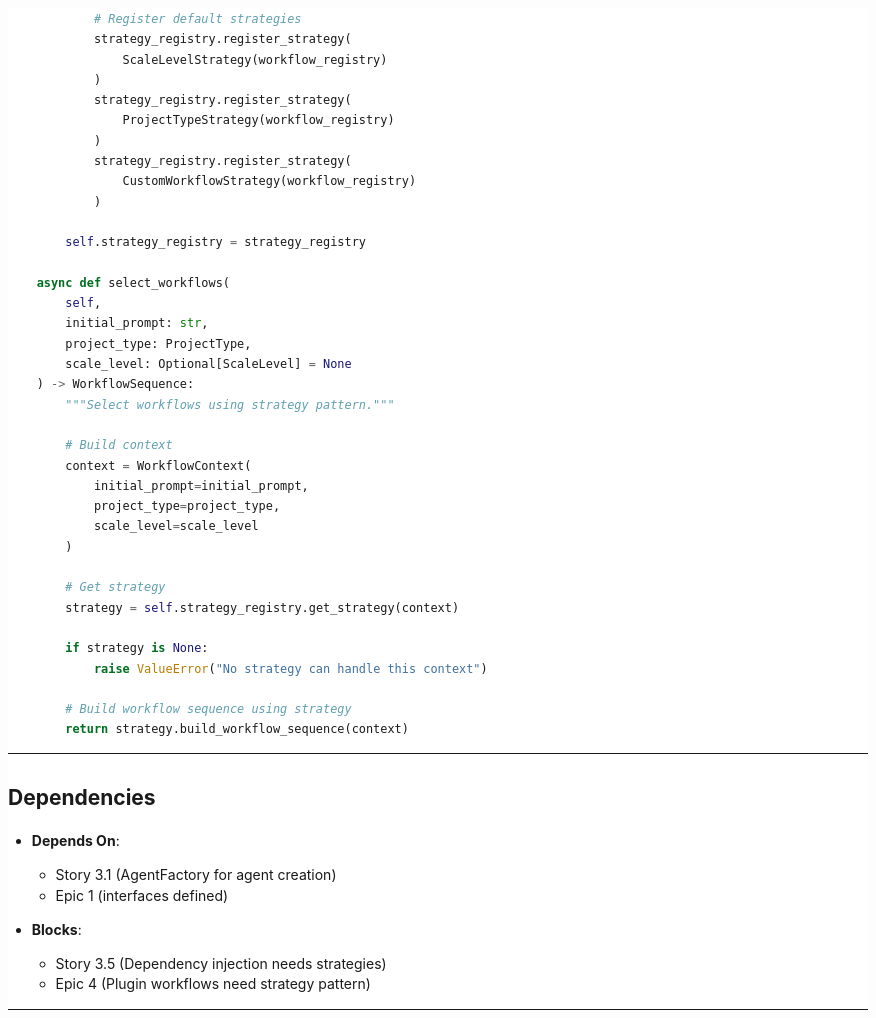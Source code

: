 ```python
            # Register default strategies
            strategy_registry.register_strategy(
                ScaleLevelStrategy(workflow_registry)
            )
            strategy_registry.register_strategy(
                ProjectTypeStrategy(workflow_registry)
            )
            strategy_registry.register_strategy(
                CustomWorkflowStrategy(workflow_registry)
            )

        self.strategy_registry = strategy_registry

    async def select_workflows(
        self,
        initial_prompt: str,
        project_type: ProjectType,
        scale_level: Optional[ScaleLevel] = None
    ) -> WorkflowSequence:
        """Select workflows using strategy pattern."""

        # Build context
        context = WorkflowContext(
            initial_prompt=initial_prompt,
            project_type=project_type,
            scale_level=scale_level
        )

        # Get strategy
        strategy = self.strategy_registry.get_strategy(context)

        if strategy is None:
            raise ValueError("No strategy can handle this context")

        # Build workflow sequence using strategy
        return strategy.build_workflow_sequence(context)
```

---

## Dependencies

- **Depends On**:
  - Story 3.1 (AgentFactory for agent creation)
  - Epic 1 (interfaces defined)

- **Blocks**:
  - Story 3.5 (Dependency injection needs strategies)
  - Epic 4 (Plugin workflows need strategy pattern)

---
